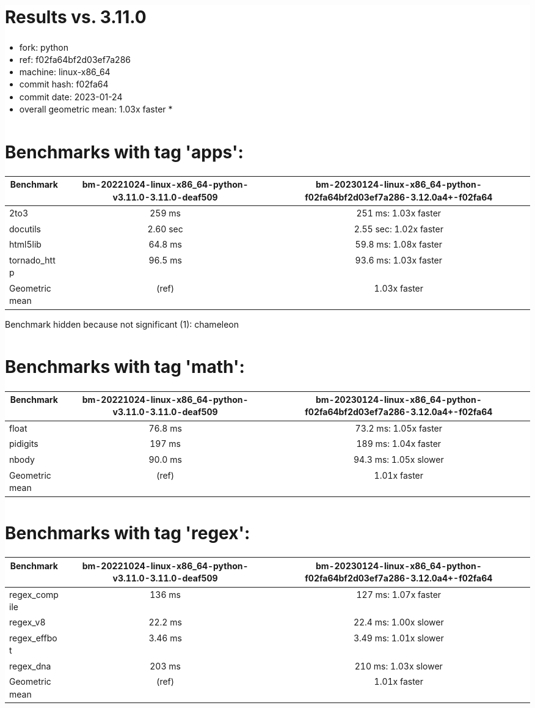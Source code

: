 
# Results vs. 3.11.0

- fork: python
- ref: f02fa64bf2d03ef7a286
- machine: linux-x86_64
- commit hash: f02fa64
- commit date: 2023-01-24
- overall geometric mean: 1.03x faster \*

Benchmarks with tag 'apps':
===========================

| Benchmark      | bm-20221024-linux-x86_64-python-v3.11.0-3.11.0-deaf509 | bm-20230124-linux-x86_64-python-f02fa64bf2d03ef7a286-3.12.0a4+-f02fa64 |
|----------------|:------------------------------------------------------:|:----------------------------------------------------------------------:|
| 2to3           | 259 ms                                                 | 251 ms: 1.03x faster                                                   |
| docutils       | 2.60 sec                                               | 2.55 sec: 1.02x faster                                                 |
| html5lib       | 64.8 ms                                                | 59.8 ms: 1.08x faster                                                  |
| tornado_http   | 96.5 ms                                                | 93.6 ms: 1.03x faster                                                  |
| Geometric mean | (ref)                                                  | 1.03x faster                                                           |

Benchmark hidden because not significant (1): chameleon

Benchmarks with tag 'math':
===========================

| Benchmark      | bm-20221024-linux-x86_64-python-v3.11.0-3.11.0-deaf509 | bm-20230124-linux-x86_64-python-f02fa64bf2d03ef7a286-3.12.0a4+-f02fa64 |
|----------------|:------------------------------------------------------:|:----------------------------------------------------------------------:|
| float          | 76.8 ms                                                | 73.2 ms: 1.05x faster                                                  |
| pidigits       | 197 ms                                                 | 189 ms: 1.04x faster                                                   |
| nbody          | 90.0 ms                                                | 94.3 ms: 1.05x slower                                                  |
| Geometric mean | (ref)                                                  | 1.01x faster                                                           |

Benchmarks with tag 'regex':
============================

| Benchmark      | bm-20221024-linux-x86_64-python-v3.11.0-3.11.0-deaf509 | bm-20230124-linux-x86_64-python-f02fa64bf2d03ef7a286-3.12.0a4+-f02fa64 |
|----------------|:------------------------------------------------------:|:----------------------------------------------------------------------:|
| regex_compile  | 136 ms                                                 | 127 ms: 1.07x faster                                                   |
| regex_v8       | 22.2 ms                                                | 22.4 ms: 1.00x slower                                                  |
| regex_effbot   | 3.46 ms                                                | 3.49 ms: 1.01x slower                                                  |
| regex_dna      | 203 ms                                                 | 210 ms: 1.03x slower                                                   |
| Geometric mean | (ref)                                                  | 1.01x faster                                                           |
